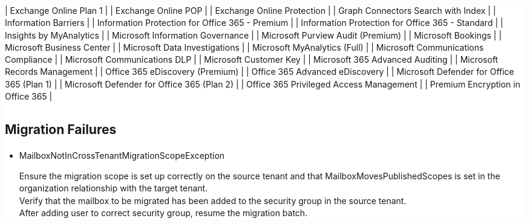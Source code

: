   | Exchange Online Plan 1                           |
  | Exchange Online POP                              |
  | Exchange Online Protection                       |
  | Graph Connectors Search with Index               |
  | Information Barriers                             |
  | Information Protection for Office 365 - Premium  |
  | Information Protection for Office 365 - Standard |
  | Insights by MyAnalytics                          |
  | Microsoft Information Governance                 |
  | Microsoft Purview Audit (Premium)                |
  | Microsoft Bookings                               |
  | Microsoft Business Center                        |
  | Microsoft Data Investigations                    |
  | Microsoft MyAnalytics (Full)                     |
  | Microsoft Communications Compliance              |
  | Microsoft Communications DLP                     |
  | Microsoft Customer Key                           |
  | Microsoft 365 Advanced Auditing                  |
  | Microsoft Records Management                     |
  | Office 365 eDiscovery (Premium)                  |
  | Office 365 Advanced eDiscovery                   |
  | Microsoft Defender for Office 365 (Plan 1)       |
  | Microsoft Defender for Office 365 (Plan 2)       |
  | Office 365 Privileged Access Management          |
  | Premium Encryption in Office 365                 |

## Migration Failures

- MailboxNotInCrossTenantMigrationScopeException

  Ensure the migration scope is set up correctly on the source tenant and that MailboxMovesPublishedScopes is set in the organization relationship with the target tenant.  
  Verify that the mailbox to be migrated has been added to the security group in the source tenant.  
  After adding user to correct security group, resume the migration batch.  

